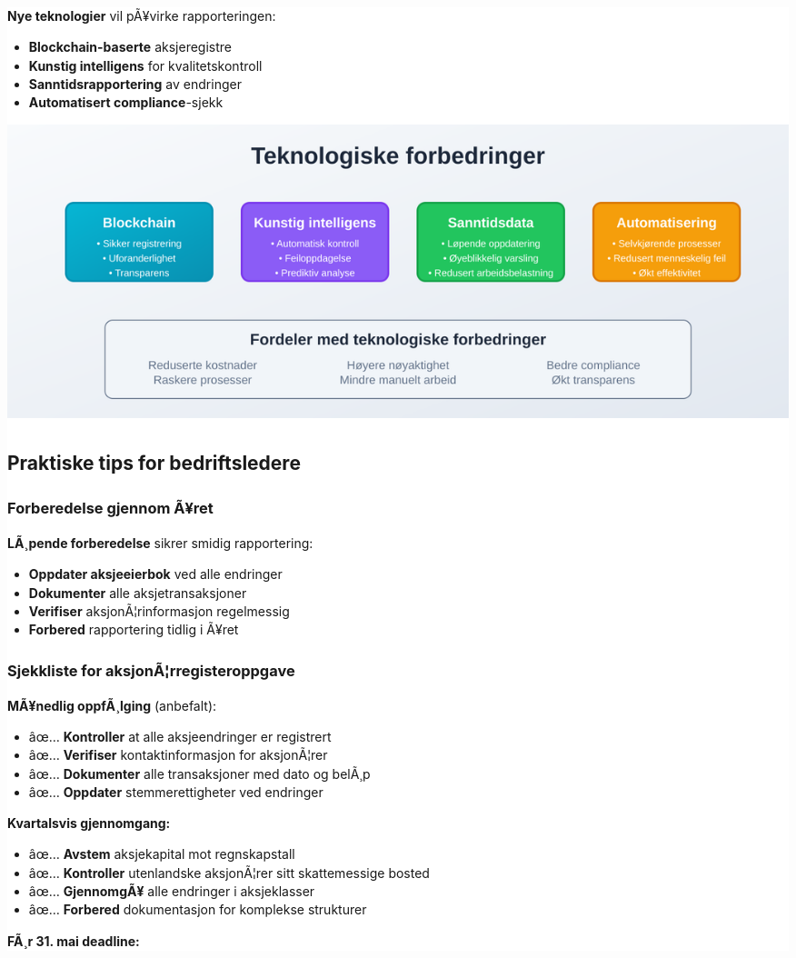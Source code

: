 **Nye teknologier** vil pÃ¥virke rapporteringen:

* **Blockchain-baserte** aksjeregistre
* **Kunstig intelligens** for kvalitetskontroll
* **Sanntidsrapportering** av endringer
* **Automatisert compliance**-sjekk

![Teknologiske forbedringer i aksjonÃ¦rregisteroppgave](teknologiske-forbedringer.svg)

## Praktiske tips for bedriftsledere

### Forberedelse gjennom Ã¥ret

**LÃ¸pende forberedelse** sikrer smidig rapportering:

* **Oppdater aksjeeierbok** ved alle endringer
* **Dokumenter** alle aksjetransaksjoner
* **Verifiser** aksjonÃ¦rinformasjon regelmessig
* **Forbered** rapportering tidlig i Ã¥ret

### Sjekkliste for aksjonÃ¦rregisteroppgave

**MÃ¥nedlig oppfÃ¸lging** (anbefalt):

* âœ… **Kontroller** at alle aksjeendringer er registrert
* âœ… **Verifiser** kontaktinformasjon for aksjonÃ¦rer
* âœ… **Dokumenter** alle transaksjoner med dato og belÃ¸p
* âœ… **Oppdater** stemmerettigheter ved endringer

**Kvartalsvis gjennomgang:**

* âœ… **Avstem** aksjekapital mot regnskapstall
* âœ… **Kontroller** utenlandske aksjonÃ¦rer sitt skattemessige bosted
* âœ… **GjennomgÃ¥** alle endringer i aksjeklasser
* âœ… **Forbered** dokumentasjon for komplekse strukturer

**FÃ¸r 31. mai deadline:**
